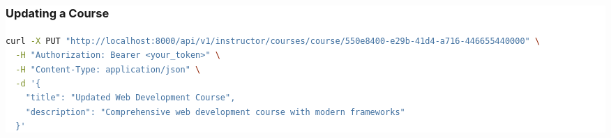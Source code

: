 ### Updating a Course
```bash
curl -X PUT "http://localhost:8000/api/v1/instructor/courses/course/550e8400-e29b-41d4-a716-446655440000" \
  -H "Authorization: Bearer <your_token>" \
  -H "Content-Type: application/json" \
  -d '{
    "title": "Updated Web Development Course",
    "description": "Comprehensive web development course with modern frameworks"
  }'
``` 